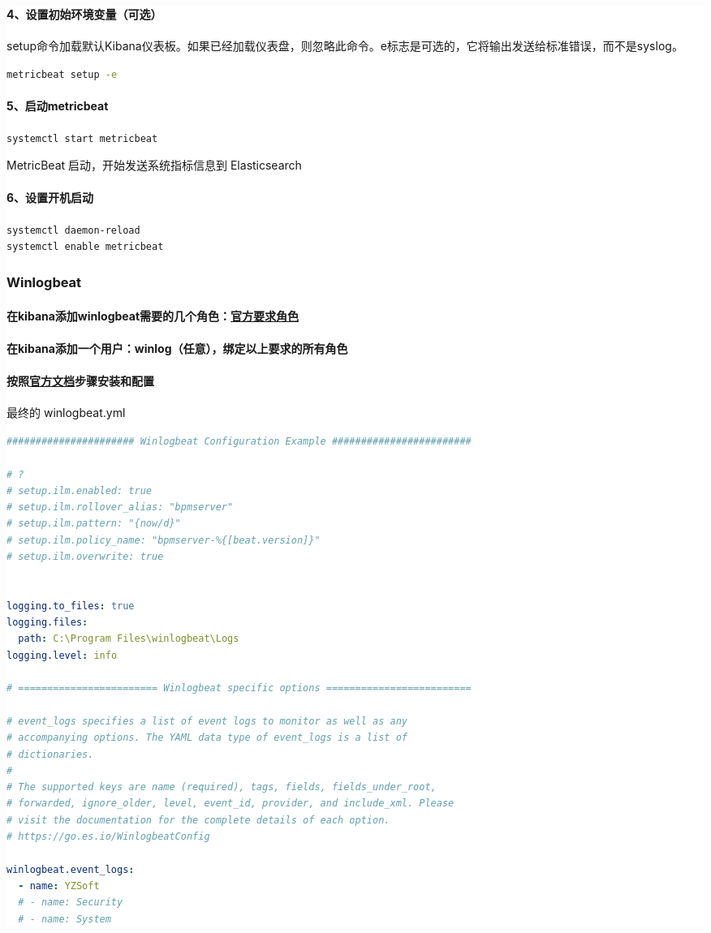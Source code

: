 #### 4、设置初始环境变量（可选）

setup命令加载默认Kibana仪表板。如果已经加载仪表盘，则忽略此命令。e标志是可选的，它将输出发送给标准错误，而不是syslog。

```sh
metricbeat setup -e
```

#### 5、启动metricbeat

```sh
systemctl start metricbeat
```

MetricBeat 启动，开始发送系统指标信息到 Elasticsearch

#### 6、设置开机启动

```sh
systemctl daemon-reload
systemctl enable metricbeat
```



### Winlogbeat

#### 在kibana添加winlogbeat需要的几个角色：[官方要求角色](https://www.elastic.co/guide/en/beats/winlogbeat/current/feature-roles.html)

#### 在kibana添加一个用户：winlog（任意），绑定以上要求的所有角色

#### 按照[官方文档](https://www.elastic.co/guide/en/beats/winlogbeat/7.10/winlogbeat-installation-configuration.html)步骤安装和配置

最终的 winlogbeat.yml

```yaml
###################### Winlogbeat Configuration Example ########################

# ?
# setup.ilm.enabled: true
# setup.ilm.rollover_alias: "bpmserver"
# setup.ilm.pattern: "{now/d}"
# setup.ilm.policy_name: "bpmserver-%{[beat.version]}"
# setup.ilm.overwrite: true


logging.to_files: true
logging.files:
  path: C:\Program Files\winlogbeat\Logs
logging.level: info

# ======================== Winlogbeat specific options =========================

# event_logs specifies a list of event logs to monitor as well as any
# accompanying options. The YAML data type of event_logs is a list of
# dictionaries.
#
# The supported keys are name (required), tags, fields, fields_under_root,
# forwarded, ignore_older, level, event_id, provider, and include_xml. Please
# visit the documentation for the complete details of each option.
# https://go.es.io/WinlogbeatConfig

winlogbeat.event_logs:
  - name: YZSoft
  # - name: Security
  # - name: System

```